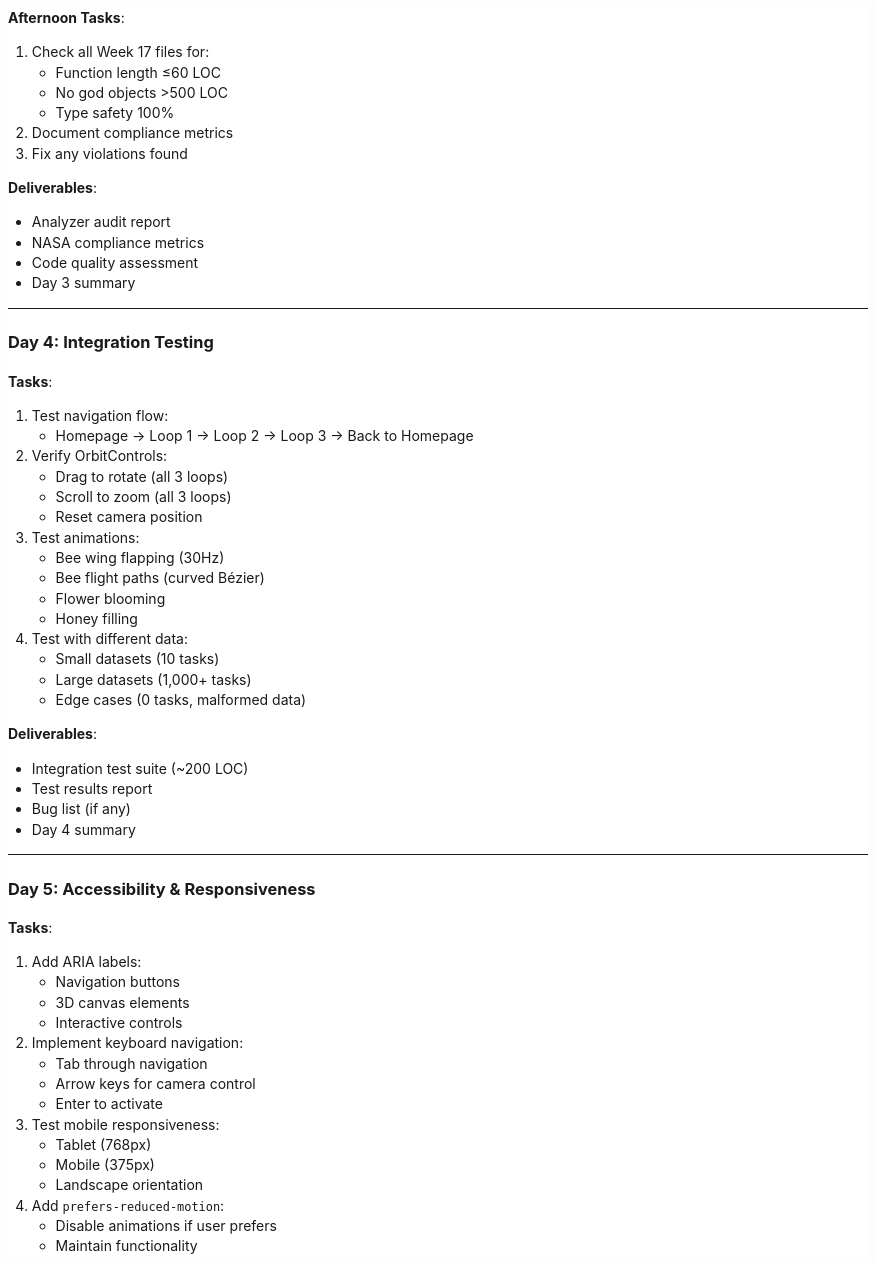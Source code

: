 **Afternoon Tasks**:
1. Check all Week 17 files for:
   - Function length ≤60 LOC
   - No god objects >500 LOC
   - Type safety 100%
2. Document compliance metrics
3. Fix any violations found

**Deliverables**:
- Analyzer audit report
- NASA compliance metrics
- Code quality assessment
- Day 3 summary

---

### Day 4: Integration Testing

**Tasks**:
1. Test navigation flow:
   - Homepage → Loop 1 → Loop 2 → Loop 3 → Back to Homepage
2. Verify OrbitControls:
   - Drag to rotate (all 3 loops)
   - Scroll to zoom (all 3 loops)
   - Reset camera position
3. Test animations:
   - Bee wing flapping (30Hz)
   - Bee flight paths (curved Bézier)
   - Flower blooming
   - Honey filling
4. Test with different data:
   - Small datasets (10 tasks)
   - Large datasets (1,000+ tasks)
   - Edge cases (0 tasks, malformed data)

**Deliverables**:
- Integration test suite (~200 LOC)
- Test results report
- Bug list (if any)
- Day 4 summary

---

### Day 5: Accessibility & Responsiveness

**Tasks**:
1. Add ARIA labels:
   - Navigation buttons
   - 3D canvas elements
   - Interactive controls
2. Implement keyboard navigation:
   - Tab through navigation
   - Arrow keys for camera control
   - Enter to activate
3. Test mobile responsiveness:
   - Tablet (768px)
   - Mobile (375px)
   - Landscape orientation
4. Add `prefers-reduced-motion`:
   - Disable animations if user prefers
   - Maintain functionality
